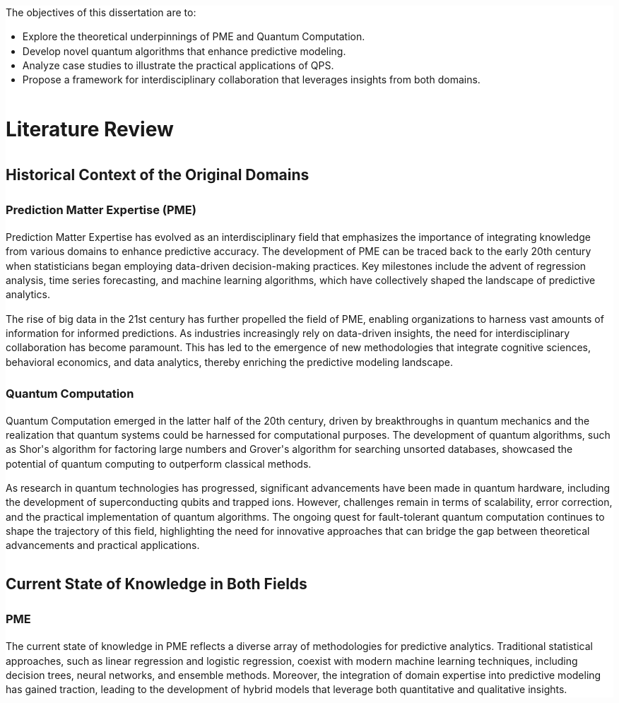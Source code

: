 The objectives of this dissertation are to:

- Explore the theoretical underpinnings of PME and Quantum Computation.
- Develop novel quantum algorithms that enhance predictive modeling.
- Analyze case studies to illustrate the practical applications of QPS.
- Propose a framework for interdisciplinary collaboration that leverages insights from both domains.

# Literature Review

## Historical Context of the Original Domains

### Prediction Matter Expertise (PME)

Prediction Matter Expertise has evolved as an interdisciplinary field that emphasizes the importance of integrating knowledge from various domains to enhance predictive accuracy. The development of PME can be traced back to the early 20th century when statisticians began employing data-driven decision-making practices. Key milestones include the advent of regression analysis, time series forecasting, and machine learning algorithms, which have collectively shaped the landscape of predictive analytics.

The rise of big data in the 21st century has further propelled the field of PME, enabling organizations to harness vast amounts of information for informed predictions. As industries increasingly rely on data-driven insights, the need for interdisciplinary collaboration has become paramount. This has led to the emergence of new methodologies that integrate cognitive sciences, behavioral economics, and data analytics, thereby enriching the predictive modeling landscape.

### Quantum Computation

Quantum Computation emerged in the latter half of the 20th century, driven by breakthroughs in quantum mechanics and the realization that quantum systems could be harnessed for computational purposes. The development of quantum algorithms, such as Shor's algorithm for factoring large numbers and Grover's algorithm for searching unsorted databases, showcased the potential of quantum computing to outperform classical methods.

As research in quantum technologies has progressed, significant advancements have been made in quantum hardware, including the development of superconducting qubits and trapped ions. However, challenges remain in terms of scalability, error correction, and the practical implementation of quantum algorithms. The ongoing quest for fault-tolerant quantum computation continues to shape the trajectory of this field, highlighting the need for innovative approaches that can bridge the gap between theoretical advancements and practical applications.

## Current State of Knowledge in Both Fields

### PME

The current state of knowledge in PME reflects a diverse array of methodologies for predictive analytics. Traditional statistical approaches, such as linear regression and logistic regression, coexist with modern machine learning techniques, including decision trees, neural networks, and ensemble methods. Moreover, the integration of domain expertise into predictive modeling has gained traction, leading to the development of hybrid models that leverage both quantitative and qualitative insights.
